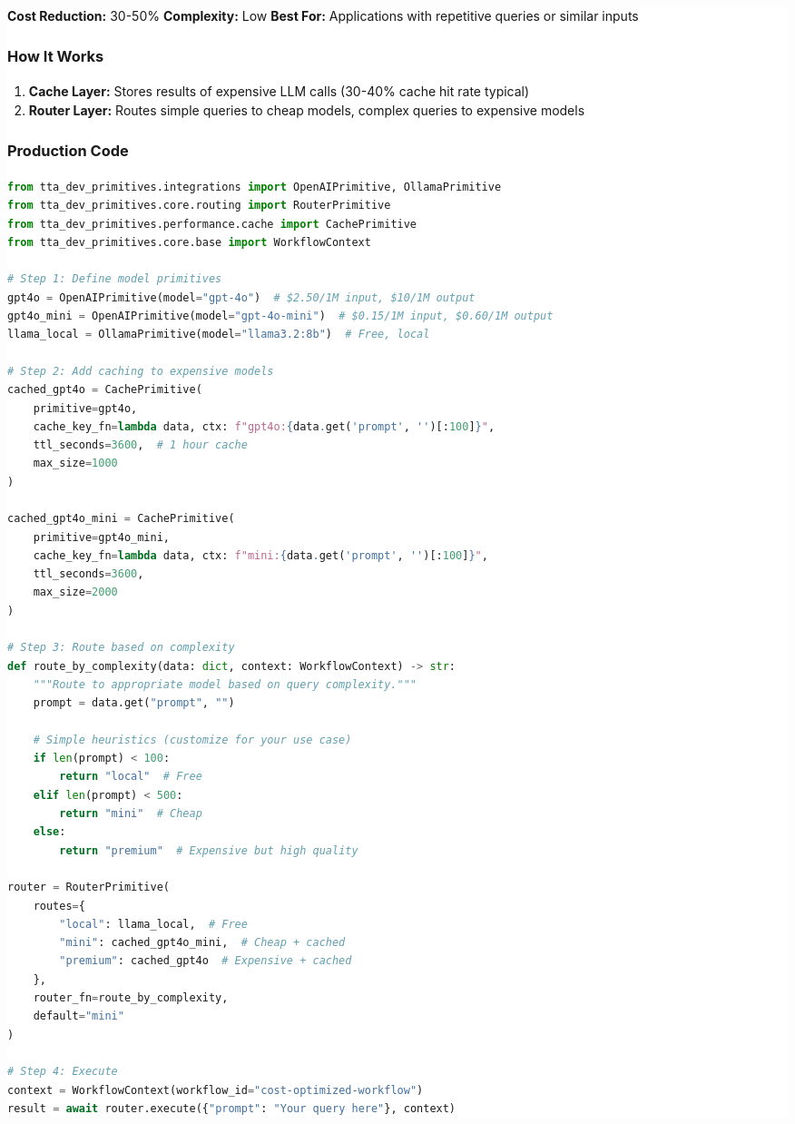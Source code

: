 **Cost Reduction:** 30-50%
**Complexity:** Low
**Best For:** Applications with repetitive queries or similar inputs

### How It Works

1. **Cache Layer:** Stores results of expensive LLM calls (30-40% cache hit rate typical)
2. **Router Layer:** Routes simple queries to cheap models, complex queries to expensive models

### Production Code

```python
from tta_dev_primitives.integrations import OpenAIPrimitive, OllamaPrimitive
from tta_dev_primitives.core.routing import RouterPrimitive
from tta_dev_primitives.performance.cache import CachePrimitive
from tta_dev_primitives.core.base import WorkflowContext

# Step 1: Define model primitives
gpt4o = OpenAIPrimitive(model="gpt-4o")  # $2.50/1M input, $10/1M output
gpt4o_mini = OpenAIPrimitive(model="gpt-4o-mini")  # $0.15/1M input, $0.60/1M output
llama_local = OllamaPrimitive(model="llama3.2:8b")  # Free, local

# Step 2: Add caching to expensive models
cached_gpt4o = CachePrimitive(
    primitive=gpt4o,
    cache_key_fn=lambda data, ctx: f"gpt4o:{data.get('prompt', '')[:100]}",
    ttl_seconds=3600,  # 1 hour cache
    max_size=1000
)

cached_gpt4o_mini = CachePrimitive(
    primitive=gpt4o_mini,
    cache_key_fn=lambda data, ctx: f"mini:{data.get('prompt', '')[:100]}",
    ttl_seconds=3600,
    max_size=2000
)

# Step 3: Route based on complexity
def route_by_complexity(data: dict, context: WorkflowContext) -> str:
    """Route to appropriate model based on query complexity."""
    prompt = data.get("prompt", "")

    # Simple heuristics (customize for your use case)
    if len(prompt) < 100:
        return "local"  # Free
    elif len(prompt) < 500:
        return "mini"  # Cheap
    else:
        return "premium"  # Expensive but high quality

router = RouterPrimitive(
    routes={
        "local": llama_local,  # Free
        "mini": cached_gpt4o_mini,  # Cheap + cached
        "premium": cached_gpt4o  # Expensive + cached
    },
    router_fn=route_by_complexity,
    default="mini"
)

# Step 4: Execute
context = WorkflowContext(workflow_id="cost-optimized-workflow")
result = await router.execute({"prompt": "Your query here"}, context)
```
